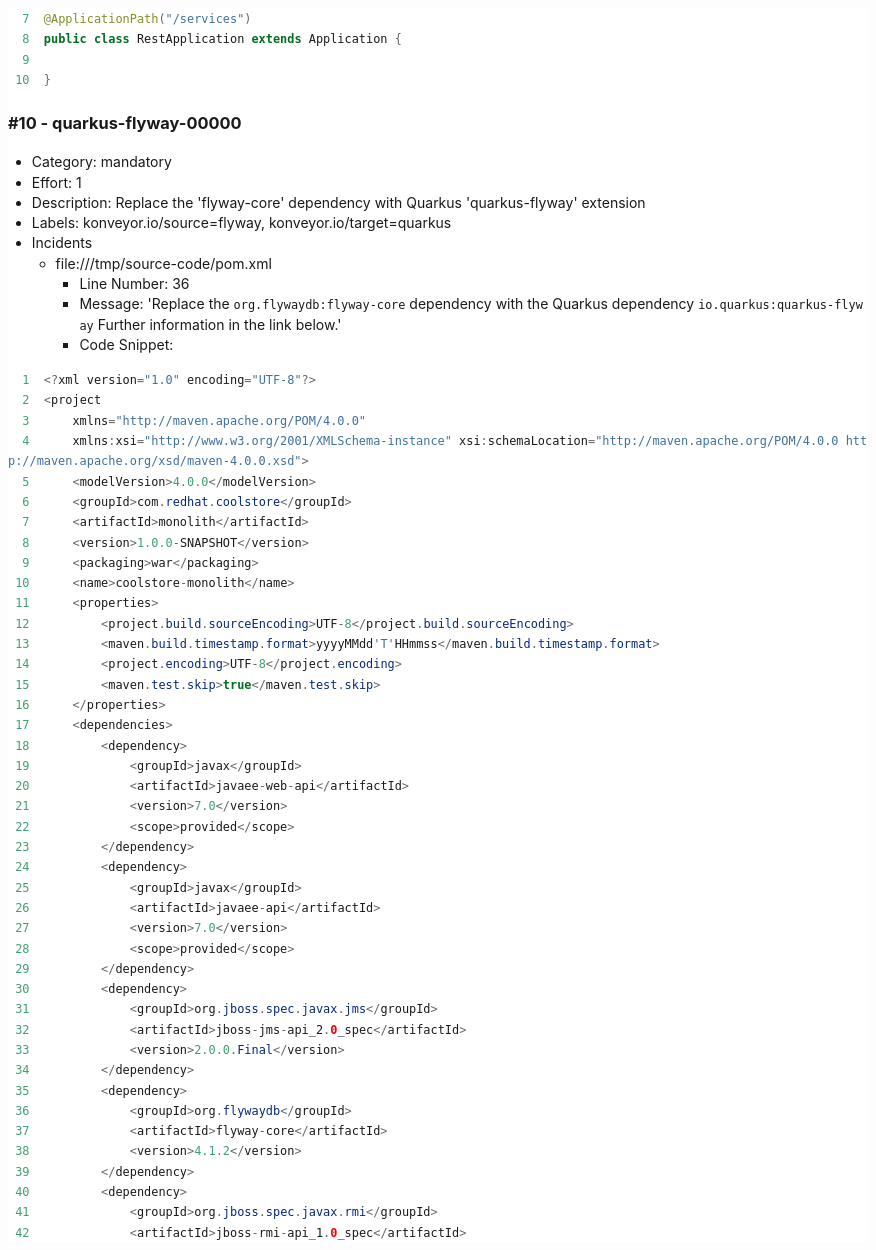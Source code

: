 ```java
  7  @ApplicationPath("/services")
  8  public class RestApplication extends Application {
  9  
 10  }

```
### #10 - quarkus-flyway-00000
* Category: mandatory
* Effort: 1
* Description: Replace the 'flyway-core' dependency with Quarkus 'quarkus-flyway' extension
* Labels: konveyor.io/source=flyway, konveyor.io/target=quarkus
* Incidents
  * file:///tmp/source-code/pom.xml
      * Line Number: 36
      * Message: 'Replace the `org.flywaydb:flyway-core` dependency with the Quarkus dependency `io.quarkus:quarkus-flyway` 
 Further information in the link below.'
      * Code Snippet:
```java
  1  <?xml version="1.0" encoding="UTF-8"?>
  2  <project 
  3      xmlns="http://maven.apache.org/POM/4.0.0" 
  4      xmlns:xsi="http://www.w3.org/2001/XMLSchema-instance" xsi:schemaLocation="http://maven.apache.org/POM/4.0.0 http://maven.apache.org/xsd/maven-4.0.0.xsd">
  5      <modelVersion>4.0.0</modelVersion>
  6      <groupId>com.redhat.coolstore</groupId>
  7      <artifactId>monolith</artifactId>
  8      <version>1.0.0-SNAPSHOT</version>
  9      <packaging>war</packaging>
 10      <name>coolstore-monolith</name>
 11      <properties>
 12          <project.build.sourceEncoding>UTF-8</project.build.sourceEncoding>
 13          <maven.build.timestamp.format>yyyyMMdd'T'HHmmss</maven.build.timestamp.format>
 14          <project.encoding>UTF-8</project.encoding>
 15          <maven.test.skip>true</maven.test.skip>
 16      </properties>
 17      <dependencies>
 18          <dependency>
 19              <groupId>javax</groupId>
 20              <artifactId>javaee-web-api</artifactId>
 21              <version>7.0</version>
 22              <scope>provided</scope>
 23          </dependency>
 24          <dependency>
 25              <groupId>javax</groupId>
 26              <artifactId>javaee-api</artifactId>
 27              <version>7.0</version>
 28              <scope>provided</scope>
 29          </dependency>
 30          <dependency>
 31              <groupId>org.jboss.spec.javax.jms</groupId>
 32              <artifactId>jboss-jms-api_2.0_spec</artifactId>
 33              <version>2.0.0.Final</version>
 34          </dependency>
 35          <dependency>
 36              <groupId>org.flywaydb</groupId>
 37              <artifactId>flyway-core</artifactId>
 38              <version>4.1.2</version>
 39          </dependency>
 40          <dependency>
 41              <groupId>org.jboss.spec.javax.rmi</groupId>
 42              <artifactId>jboss-rmi-api_1.0_spec</artifactId>
```